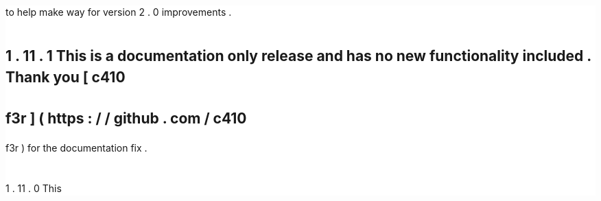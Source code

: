 to
help
make
way
for
version
2
.
0
improvements
.
#
#
1
.
11
.
1
This
is
a
documentation
only
release
and
has
no
new
functionality
included
.
Thank
you
[
c410
-
f3r
]
(
https
:
/
/
github
.
com
/
c410
-
f3r
)
for
the
documentation
fix
.
#
#
1
.
11
.
0
This